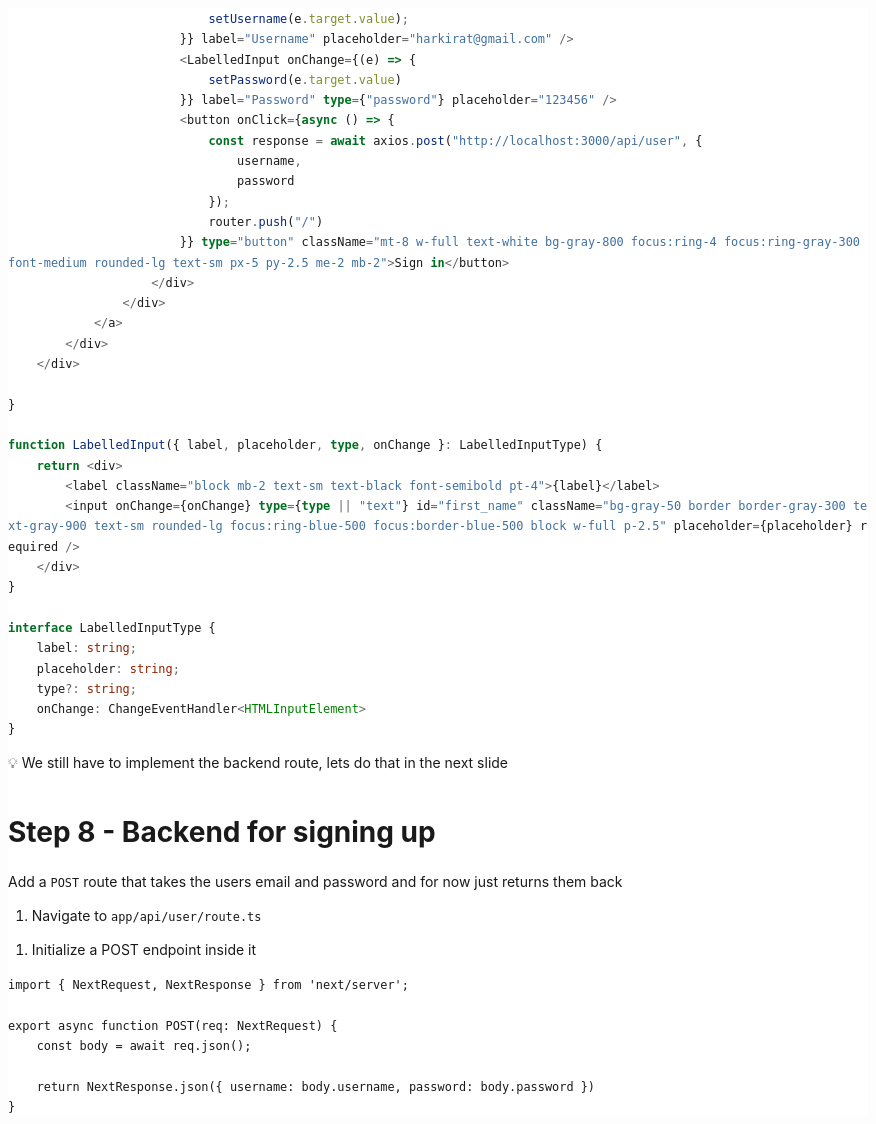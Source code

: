 ```TypeScript
                            setUsername(e.target.value);
                        }} label="Username" placeholder="harkirat@gmail.com" />
                        <LabelledInput onChange={(e) => {
                            setPassword(e.target.value)
                        }} label="Password" type={"password"} placeholder="123456" />
                        <button onClick={async () => {
                            const response = await axios.post("http://localhost:3000/api/user", {
                                username,
                                password
                            });
                            router.push("/")
                        }} type="button" className="mt-8 w-full text-white bg-gray-800 focus:ring-4 focus:ring-gray-300 font-medium rounded-lg text-sm px-5 py-2.5 me-2 mb-2">Sign in</button>
                    </div>
                </div>
            </a>
        </div>
    </div>

}

function LabelledInput({ label, placeholder, type, onChange }: LabelledInputType) {
    return <div>
        <label className="block mb-2 text-sm text-black font-semibold pt-4">{label}</label>
        <input onChange={onChange} type={type || "text"} id="first_name" className="bg-gray-50 border border-gray-300 text-gray-900 text-sm rounded-lg focus:ring-blue-500 focus:border-blue-500 block w-full p-2.5" placeholder={placeholder} required />
    </div>
}

interface LabelledInputType {
    label: string;
    placeholder: string;
    type?: string;
    onChange: ChangeEventHandler<HTMLInputElement>
}

```

💡 We still have to implement the backend route, lets do that in the next slide

# Step 8 - Backend for signing up

Add a `POST` route that takes the users email and password and for now just returns them back

1. Navigate to `app/api/user/route.ts`

1) Initialize a POST endpoint inside it

```
import { NextRequest, NextResponse } from 'next/server';

export async function POST(req: NextRequest) {
    const body = await req.json();

    return NextResponse.json({ username: body.username, password: body.password })
}
```
